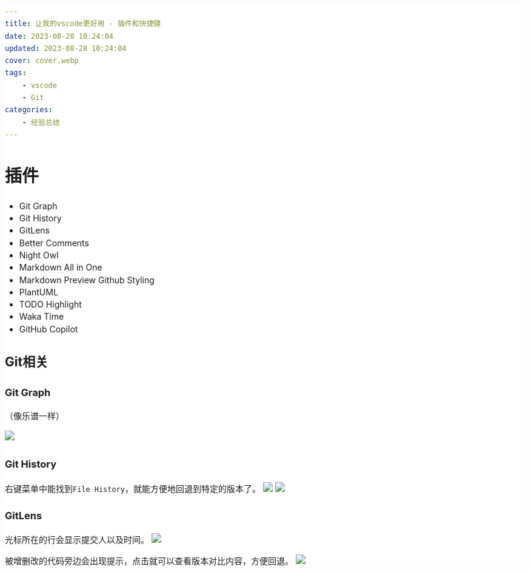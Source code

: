 ```yaml
---
title: 让我的vscode更好用 - 插件和快捷键
date: 2023-08-28 10:24:04
updated: 2023-08-28 10:24:04
cover: cover.webp
tags:
    - vscode
    - Git
categories:
    - 经验总结
---
```


# 插件

- Git Graph
- Git History
- GitLens
- Better Comments
- Night Owl
- Markdown All in One
- Markdown Preview Github Styling
- PlantUML
- TODO Highlight
- Waka Time
- GitHub Copilot

## Git相关

### Git Graph

（像乐谱一样）

![](gitgraph.webp)

### Git History

右键菜单中能找到`File History`，就能方便地回退到特定的版本了。
![](githistory.webp)
![](githistory2.webp)

### GitLens

光标所在的行会显示提交人以及时间。
![](gitlens1.webp)

被增删改的代码旁边会出现提示，点击就可以查看版本对比内容，方便回退。
![](gitlens2.webp)
